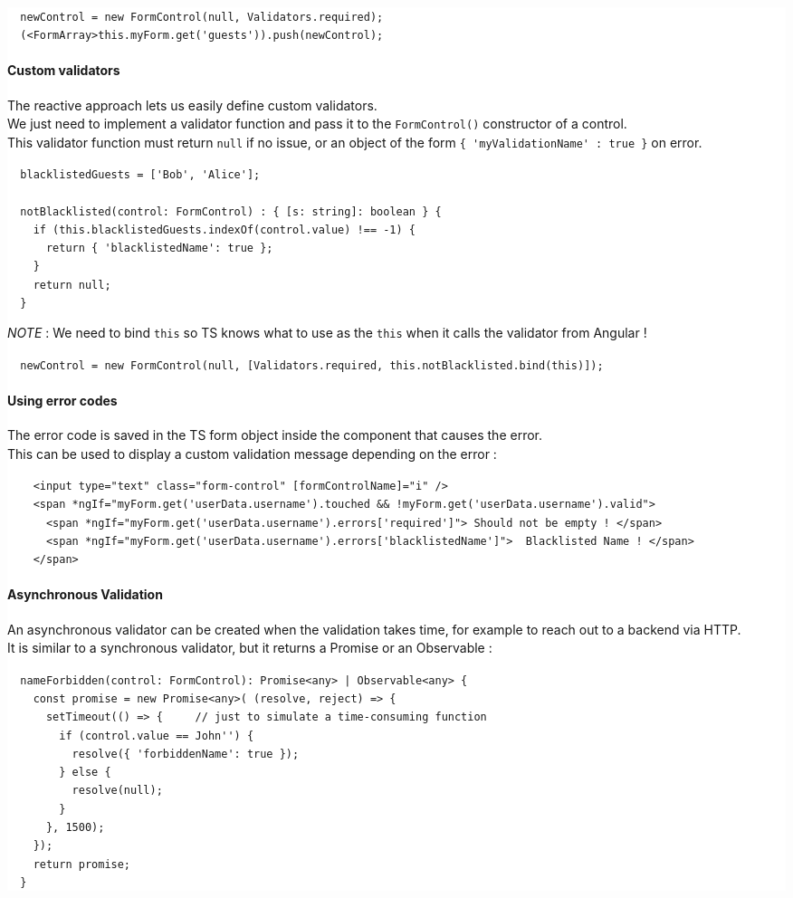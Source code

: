 ```commandline
  newControl = new FormControl(null, Validators.required);
  (<FormArray>this.myForm.get('guests')).push(newControl);
```

#### Custom validators

The reactive approach lets us easily define custom validators.  
We just need to implement a validator function and pass it to the `FormControl()` constructor of a control.  
This validator function must return `null` if no issue, or an object of the form `{ 'myValidationName' : true }` on error.

```commandline
  blacklistedGuests = ['Bob', 'Alice'];

  notBlacklisted(control: FormControl) : { [s: string]: boolean } {
    if (this.blacklistedGuests.indexOf(control.value) !== -1) {
      return { 'blacklistedName': true };
    }
    return null;
  }
```

_NOTE_ :  We need to bind `this` so TS knows what to use as the `this` when it calls the validator from Angular !

```commandline
  newControl = new FormControl(null, [Validators.required, this.notBlacklisted.bind(this)]);
```

#### Using error codes

The error code is saved in the TS form object inside the component that causes the error.  
This can be used to display a custom validation message depending on the error :

```commandline
    <input type="text" class="form-control" [formControlName]="i" />
    <span *ngIf="myForm.get('userData.username').touched && !myForm.get('userData.username').valid">
      <span *ngIf="myForm.get('userData.username').errors['required']"> Should not be empty ! </span>
      <span *ngIf="myForm.get('userData.username').errors['blacklistedName']">  Blacklisted Name ! </span>
    </span>
```

#### Asynchronous Validation

An asynchronous validator can be created when the validation takes time, for example to reach out to a backend via HTTP.  
It is similar to a synchronous validator, but it returns a Promise or an Observable :

```commandline
  nameForbidden(control: FormControl): Promise<any> | Observable<any> {
    const promise = new Promise<any>( (resolve, reject) => {
      setTimeout(() => {     // just to simulate a time-consuming function
        if (control.value == John'') {
          resolve({ 'forbiddenName': true });
        } else {
          resolve(null);
        }
      }, 1500);
    });
    return promise;
  }
```
